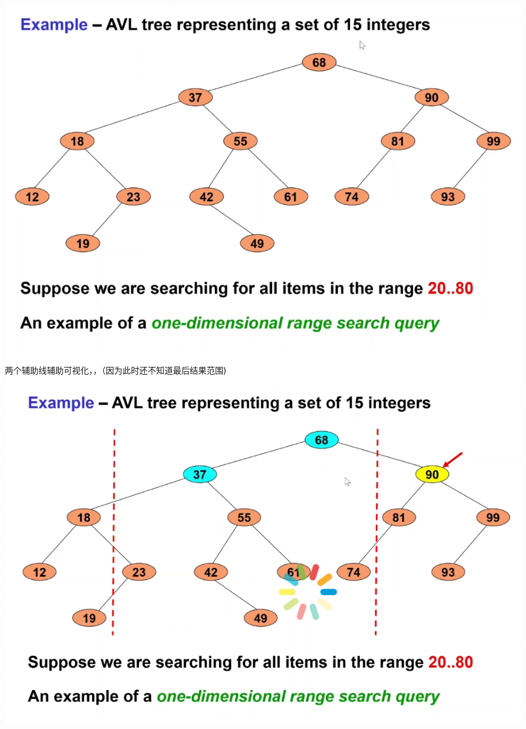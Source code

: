 ![](/static/2021-10-08-04-26-45.png)

两个辅助线辅助可视化，，（因为此时还不知道最后结果范围)

![](/static/2021-10-08-04-29-04.png)
